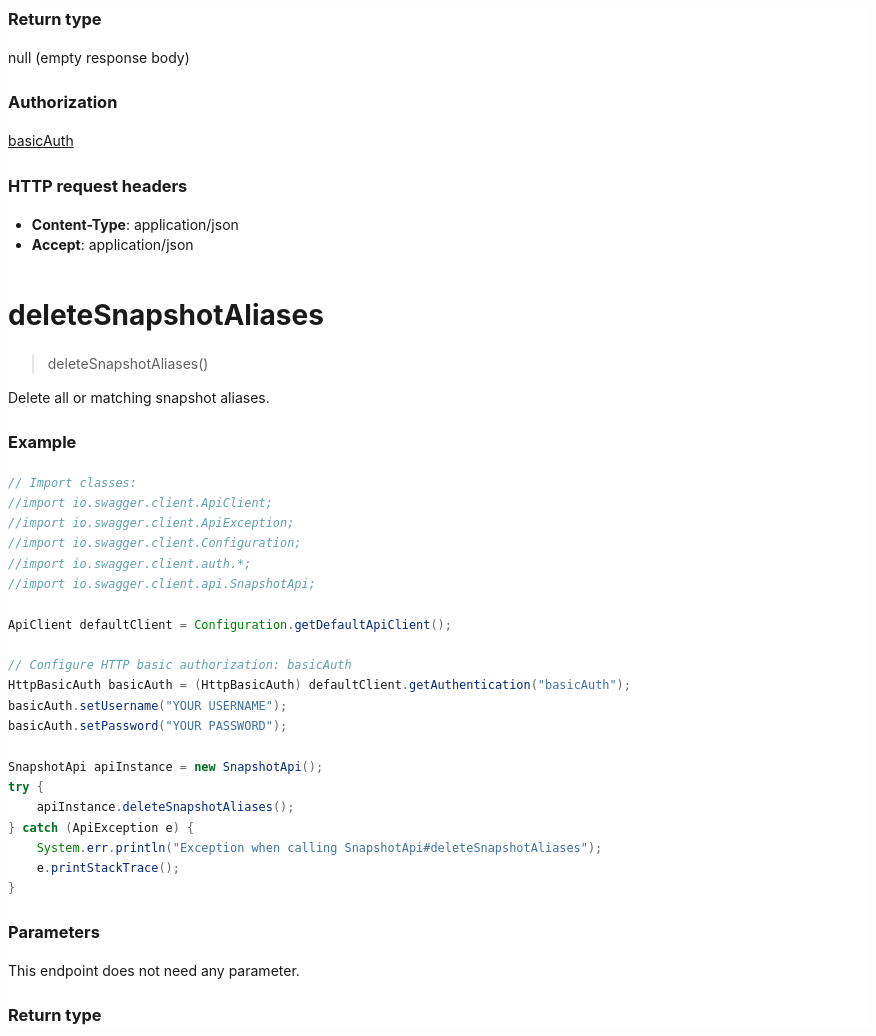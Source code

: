 ### Return type

null (empty response body)

### Authorization

[basicAuth](../README.md#basicAuth)

### HTTP request headers

 - **Content-Type**: application/json
 - **Accept**: application/json

<a name="deleteSnapshotAliases"></a>
# **deleteSnapshotAliases**
> deleteSnapshotAliases()



Delete all or matching snapshot aliases.

### Example
```java
// Import classes:
//import io.swagger.client.ApiClient;
//import io.swagger.client.ApiException;
//import io.swagger.client.Configuration;
//import io.swagger.client.auth.*;
//import io.swagger.client.api.SnapshotApi;

ApiClient defaultClient = Configuration.getDefaultApiClient();

// Configure HTTP basic authorization: basicAuth
HttpBasicAuth basicAuth = (HttpBasicAuth) defaultClient.getAuthentication("basicAuth");
basicAuth.setUsername("YOUR USERNAME");
basicAuth.setPassword("YOUR PASSWORD");

SnapshotApi apiInstance = new SnapshotApi();
try {
    apiInstance.deleteSnapshotAliases();
} catch (ApiException e) {
    System.err.println("Exception when calling SnapshotApi#deleteSnapshotAliases");
    e.printStackTrace();
}
```

### Parameters
This endpoint does not need any parameter.

### Return type
